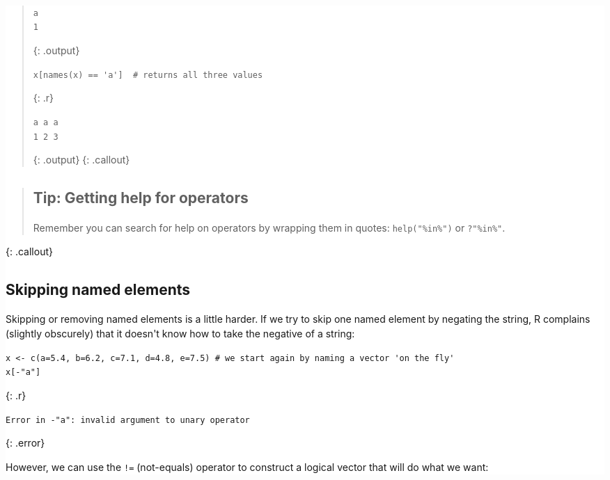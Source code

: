 >
>
>
>~~~
>a 
>1 
>~~~
>{: .output}
>
>
>
>~~~
> x[names(x) == 'a']  # returns all three values
>~~~
>{: .r}
>
>
>
>~~~
>a a a 
>1 2 3 
>~~~
>{: .output}
{: .callout}

> ## Tip: Getting help for operators
>
> Remember you can search for help on operators by wrapping them in quotes:
> `help("%in%")` or `?"%in%"`.
>
{: .callout}

## Skipping named elements

Skipping or removing named elements is a little harder. If we try to skip one named element by negating the string, R complains (slightly obscurely) that it doesn't know how to take the negative of a string:


~~~
x <- c(a=5.4, b=6.2, c=7.1, d=4.8, e=7.5) # we start again by naming a vector 'on the fly'
x[-"a"]
~~~
{: .r}



~~~
Error in -"a": invalid argument to unary operator
~~~
{: .error}

However, we can use the `!=` (not-equals) operator to construct a logical vector that will do what we want:
